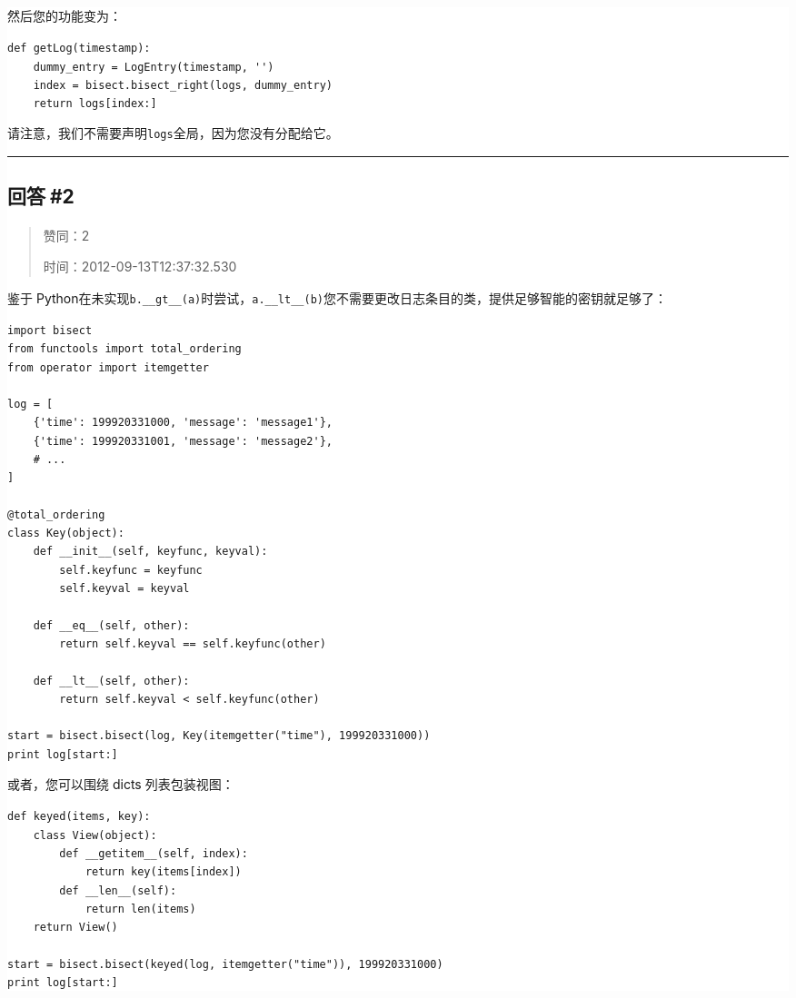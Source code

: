 然后您的功能变为：

```
def getLog(timestamp):
    dummy_entry = LogEntry(timestamp, '')
    index = bisect.bisect_right(logs, dummy_entry)
    return logs[index:] 
```

请注意，我们不需要声明`logs`全局，因为您没有分配给它。

* * *

## 回答 #2

> 赞同：2
> 
> 时间：2012-09-13T12:37:32.530

鉴于 Python在未实现`b.__gt__(a)`时尝试，`a.__lt__(b)`您不需要更改日志条目的类，提供足够智能的密钥就足够了：

```
import bisect
from functools import total_ordering
from operator import itemgetter

log = [
    {'time': 199920331000, 'message': 'message1'},
    {'time': 199920331001, 'message': 'message2'},
    # ...
]

@total_ordering
class Key(object):
    def __init__(self, keyfunc, keyval):
        self.keyfunc = keyfunc
        self.keyval = keyval

    def __eq__(self, other):
        return self.keyval == self.keyfunc(other)

    def __lt__(self, other):
        return self.keyval < self.keyfunc(other)

start = bisect.bisect(log, Key(itemgetter("time"), 199920331000))
print log[start:] 
```

或者，您可以围绕 dicts 列表包装视图：

```
def keyed(items, key):
    class View(object):
        def __getitem__(self, index):
            return key(items[index])
        def __len__(self):
            return len(items)
    return View()

start = bisect.bisect(keyed(log, itemgetter("time")), 199920331000)
print log[start:] 
```
